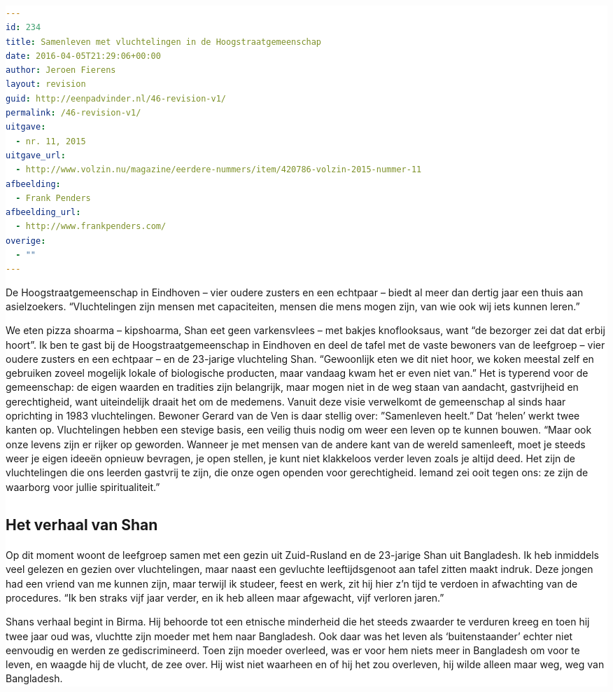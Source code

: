 ```yaml
---
id: 234
title: Samenleven met vluchtelingen in de Hoogstraatgemeenschap
date: 2016-04-05T21:29:06+00:00
author: Jeroen Fierens
layout: revision
guid: http://eenpadvinder.nl/46-revision-v1/
permalink: /46-revision-v1/
uitgave:
  - nr. 11, 2015
uitgave_url:
  - http://www.volzin.nu/magazine/eerdere-nummers/item/420786-volzin-2015-nummer-11
afbeelding:
  - Frank Penders
afbeelding_url:
  - http://www.frankpenders.com/
overige:
  - ""
---
```

<p class="inleiding">De Hoogstraatgemeenschap in Eindhoven – vier oudere zusters en een echtpaar – biedt al meer dan dertig jaar een thuis aan asielzoekers. “Vluchtelingen zijn mensen met capaciteiten, mensen die mens mogen zijn, van wie ook wij iets kunnen leren.”</p>

We eten pizza shoarma – kipshoarma, Shan eet geen varkensvlees – met bakjes knoflooksaus, want “de bezorger zei dat dat erbij hoort”. Ik ben te gast bij de Hoogstraatgemeenschap in Eindhoven en deel de tafel met de vaste bewoners van de leefgroep – vier oudere zusters en een echtpaar – en de 23-jarige vluchteling Shan. “Gewoonlijk eten we dit niet hoor, we koken meestal zelf en gebruiken zoveel mogelijk lokale of biologische producten, maar vandaag kwam het er even niet van.” Het is typerend voor de gemeenschap: de eigen waarden en tradities zijn belangrijk, maar mogen niet in de weg staan van aandacht, gastvrijheid en gerechtigheid, want uiteindelijk draait het om de medemens. Vanuit deze visie verwelkomt de gemeenschap al sinds haar oprichting in 1983 vluchtelingen. Bewoner Gerard van de Ven is daar stellig over: ”Samenleven heelt.” Dat ‘helen’ werkt twee kanten op. Vluchtelingen hebben een stevige basis, een veilig thuis nodig om weer een leven op te kunnen bouwen. “Maar ook onze levens zijn er rijker op geworden. Wanneer je met mensen van de andere kant van de wereld samenleeft, moet je steeds weer je eigen ideeën opnieuw bevragen, je open stellen, je kunt niet klakkeloos verder leven zoals je altijd deed. Het zijn de vluchtelingen die ons leerden gastvrij te zijn, die onze ogen openden voor gerechtigheid. Iemand zei ooit tegen ons: ze zijn de waarborg voor jullie spiritualiteit.”

## Het verhaal van Shan

Op dit moment woont de leefgroep samen met een gezin uit Zuid-Rusland en de 23-jarige Shan uit Bangladesh. Ik heb inmiddels veel gelezen en gezien over vluchtelingen, maar naast een gevluchte leeftijdsgenoot aan tafel zitten maakt indruk. Deze jongen had een vriend van me kunnen zijn, maar terwijl ik studeer, feest en werk, zit hij hier z’n tijd te verdoen in afwachting van de procedures. “Ik ben straks vijf jaar verder, en ik heb alleen maar afgewacht, vijf verloren jaren.”

Shans verhaal begint in Birma. Hij behoorde tot een etnische minderheid die het steeds zwaarder te verduren kreeg en toen hij twee jaar oud was, vluchtte zijn moeder met hem naar Bangladesh. Ook daar was het leven als ‘buitenstaander’ echter niet eenvoudig en werden ze gediscrimineerd. Toen zijn moeder overleed, was er voor hem niets meer in Bangladesh om voor te leven, en waagde hij de vlucht, de zee over. Hij wist niet waarheen en of hij het zou overleven, hij wilde alleen maar weg, weg van Bangladesh.
